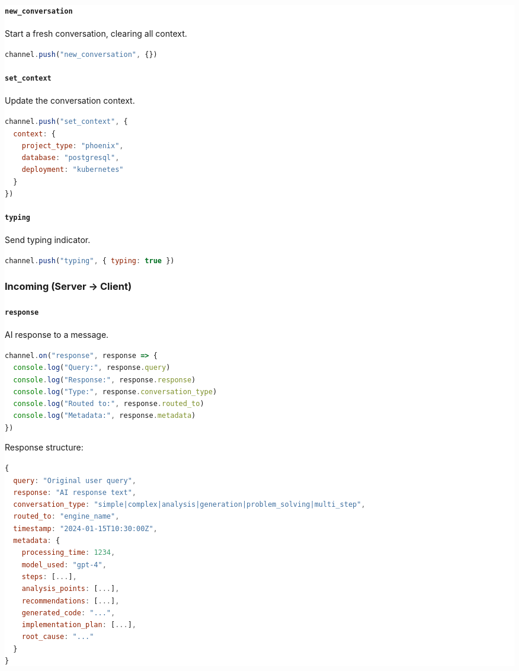```javascript
```

#### `new_conversation`
Start a fresh conversation, clearing all context.

```javascript
channel.push("new_conversation", {})
```

#### `set_context`
Update the conversation context.

```javascript
channel.push("set_context", {
  context: {
    project_type: "phoenix",
    database: "postgresql",
    deployment: "kubernetes"
  }
})
```

#### `typing`
Send typing indicator.

```javascript
channel.push("typing", { typing: true })
```

### Incoming (Server → Client)

#### `response`
AI response to a message.

```javascript
channel.on("response", response => {
  console.log("Query:", response.query)
  console.log("Response:", response.response)
  console.log("Type:", response.conversation_type)
  console.log("Routed to:", response.routed_to)
  console.log("Metadata:", response.metadata)
})
```

Response structure:
```javascript
{
  query: "Original user query",
  response: "AI response text",
  conversation_type: "simple|complex|analysis|generation|problem_solving|multi_step",
  routed_to: "engine_name",
  timestamp: "2024-01-15T10:30:00Z",
  metadata: {
    processing_time: 1234,
    model_used: "gpt-4",
    steps: [...],
    analysis_points: [...],
    recommendations: [...],
    generated_code: "...",
    implementation_plan: [...],
    root_cause: "..."
  }
}
```
